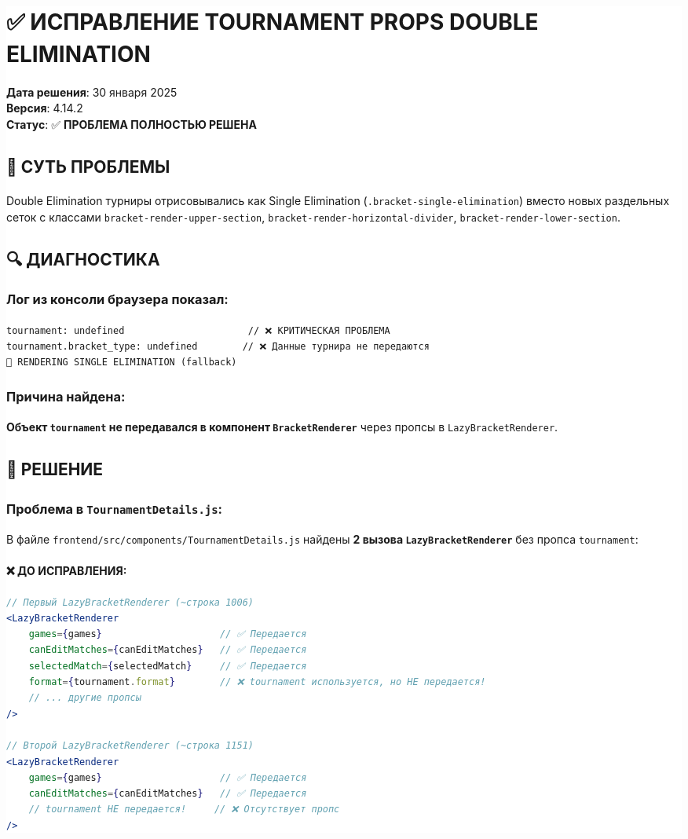 # ✅ ИСПРАВЛЕНИЕ TOURNAMENT PROPS DOUBLE ELIMINATION

**Дата решения**: 30 января 2025  
**Версия**: 4.14.2  
**Статус**: ✅ **ПРОБЛЕМА ПОЛНОСТЬЮ РЕШЕНА**  

## 🎯 **СУТЬ ПРОБЛЕМЫ**

Double Elimination турниры отрисовывались как Single Elimination (`.bracket-single-elimination`) вместо новых раздельных сеток с классами `bracket-render-upper-section`, `bracket-render-horizontal-divider`, `bracket-render-lower-section`.

## 🔍 **ДИАГНОСТИКА**

### **Лог из консоли браузера показал:**
```
tournament: undefined                      // ❌ КРИТИЧЕСКАЯ ПРОБЛЕМА
tournament.bracket_type: undefined        // ❌ Данные турнира не передаются
🔄 RENDERING SINGLE ELIMINATION (fallback)
```

### **Причина найдена:**
**Объект `tournament` не передавался в компонент `BracketRenderer`** через пропсы в `LazyBracketRenderer`.

## 🔧 **РЕШЕНИЕ**

### **Проблема в `TournamentDetails.js`:**

В файле `frontend/src/components/TournamentDetails.js` найдены **2 вызова `LazyBracketRenderer`** без пропса `tournament`:

#### **❌ ДО ИСПРАВЛЕНИЯ:**
```jsx
// Первый LazyBracketRenderer (~строка 1006)
<LazyBracketRenderer
    games={games}                     // ✅ Передается
    canEditMatches={canEditMatches}   // ✅ Передается  
    selectedMatch={selectedMatch}     // ✅ Передается
    format={tournament.format}        // ❌ tournament используется, но НЕ передается!
    // ... другие пропсы
/>

// Второй LazyBracketRenderer (~строка 1151)  
<LazyBracketRenderer
    games={games}                     // ✅ Передается
    canEditMatches={canEditMatches}   // ✅ Передается
    // tournament НЕ передается!     // ❌ Отсутствует пропс
/>
```
